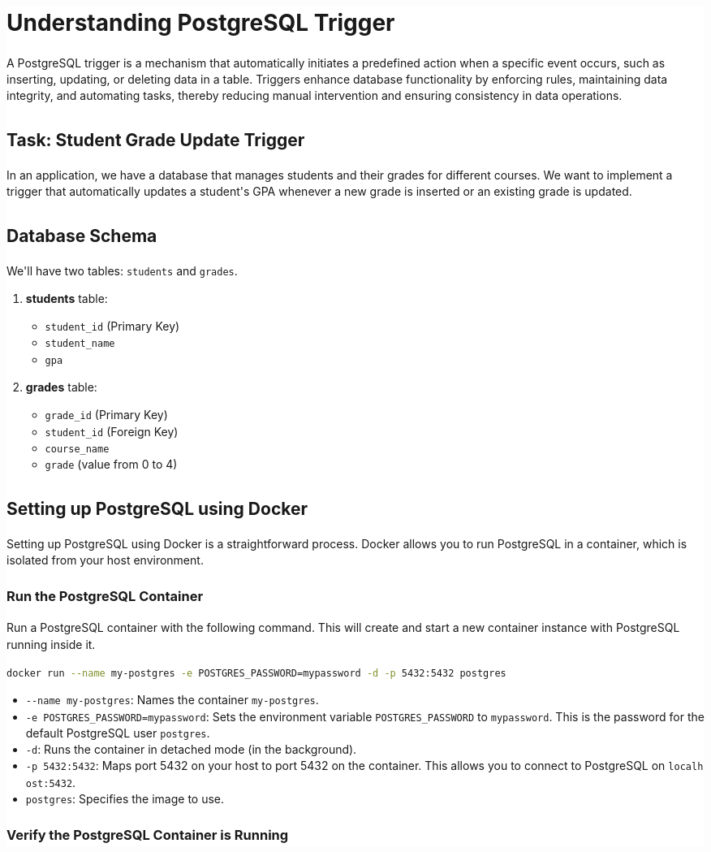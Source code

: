 # Understanding PostgreSQL Trigger

A PostgreSQL trigger is a mechanism that automatically initiates a predefined action when a specific event occurs, such as inserting, updating, or deleting data in a table. Triggers enhance database functionality by enforcing rules, maintaining data integrity, and automating tasks, thereby reducing manual intervention and ensuring consistency in data operations.

## Task: Student Grade Update Trigger

In an application, we have a database that manages students and their grades for different courses. We want to implement a trigger that automatically updates a student's GPA whenever a new grade is inserted or an existing grade is updated.

## Database Schema
We'll have two tables: `students` and `grades`.

1. **students** table:
   - `student_id` (Primary Key)
   - `student_name`
   - `gpa`

2. **grades** table:
   - `grade_id` (Primary Key)
   - `student_id` (Foreign Key)
   - `course_name`
   - `grade` (value from 0 to 4)

## Setting up PostgreSQL using Docker

Setting up PostgreSQL using Docker is a straightforward process. Docker allows you to run PostgreSQL in a container, which is isolated from your host environment.


### Run the PostgreSQL Container

Run a PostgreSQL container with the following command. This will create and start a new container instance with PostgreSQL running inside it.

```bash
docker run --name my-postgres -e POSTGRES_PASSWORD=mypassword -d -p 5432:5432 postgres
```

- `--name my-postgres`: Names the container `my-postgres`.
- `-e POSTGRES_PASSWORD=mypassword`: Sets the environment variable `POSTGRES_PASSWORD` to `mypassword`. This is the password for the default PostgreSQL user `postgres`.
- `-d`: Runs the container in detached mode (in the background).
- `-p 5432:5432`: Maps port 5432 on your host to port 5432 on the container. This allows you to connect to PostgreSQL on `localhost:5432`.
- `postgres`: Specifies the image to use.


### Verify the PostgreSQL Container is Running
